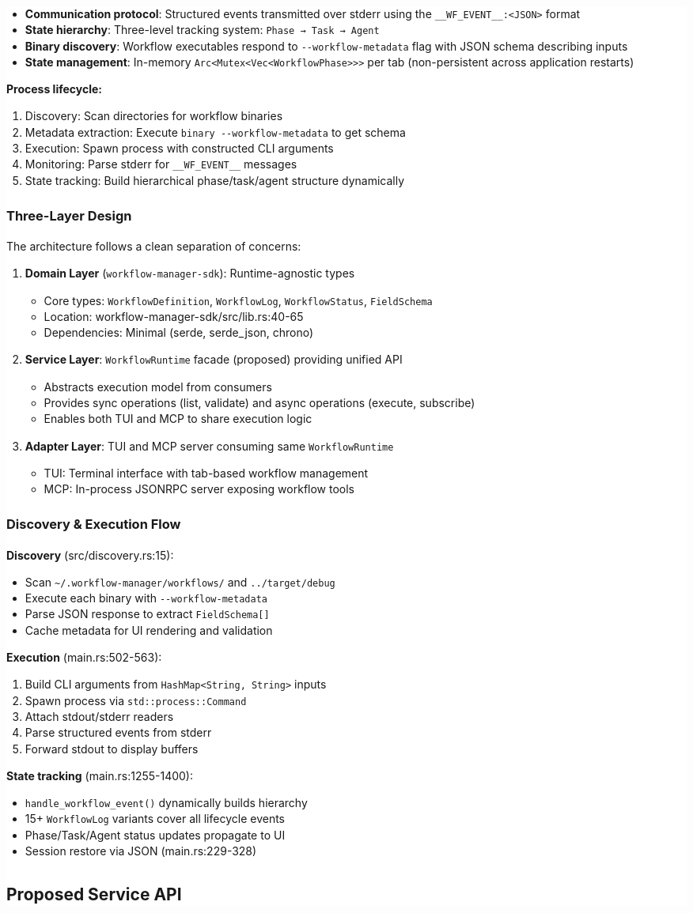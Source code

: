 - **Communication protocol**: Structured events transmitted over stderr using the `__WF_EVENT__:<JSON>` format
- **State hierarchy**: Three-level tracking system: `Phase → Task → Agent`
- **Binary discovery**: Workflow executables respond to `--workflow-metadata` flag with JSON schema describing inputs
- **State management**: In-memory `Arc<Mutex<Vec<WorkflowPhase>>>` per tab (non-persistent across application restarts)

**Process lifecycle:**
1. Discovery: Scan directories for workflow binaries
2. Metadata extraction: Execute `binary --workflow-metadata` to get schema
3. Execution: Spawn process with constructed CLI arguments
4. Monitoring: Parse stderr for `__WF_EVENT__` messages
5. State tracking: Build hierarchical phase/task/agent structure dynamically

### Three-Layer Design

The architecture follows a clean separation of concerns:

1. **Domain Layer** (`workflow-manager-sdk`): Runtime-agnostic types
   - Core types: `WorkflowDefinition`, `WorkflowLog`, `WorkflowStatus`, `FieldSchema`
   - Location: workflow-manager-sdk/src/lib.rs:40-65
   - Dependencies: Minimal (serde, serde_json, chrono)

2. **Service Layer**: `WorkflowRuntime` facade (proposed) providing unified API
   - Abstracts execution model from consumers
   - Provides sync operations (list, validate) and async operations (execute, subscribe)
   - Enables both TUI and MCP to share execution logic

3. **Adapter Layer**: TUI and MCP server consuming same `WorkflowRuntime`
   - TUI: Terminal interface with tab-based workflow management
   - MCP: In-process JSONRPC server exposing workflow tools

### Discovery & Execution Flow

**Discovery** (src/discovery.rs:15):
- Scan `~/.workflow-manager/workflows/` and `../target/debug`
- Execute each binary with `--workflow-metadata`
- Parse JSON response to extract `FieldSchema[]`
- Cache metadata for UI rendering and validation

**Execution** (main.rs:502-563):
1. Build CLI arguments from `HashMap<String, String>` inputs
2. Spawn process via `std::process::Command`
3. Attach stdout/stderr readers
4. Parse structured events from stderr
5. Forward stdout to display buffers

**State tracking** (main.rs:1255-1400):
- `handle_workflow_event()` dynamically builds hierarchy
- 15+ `WorkflowLog` variants cover all lifecycle events
- Phase/Task/Agent status updates propagate to UI
- Session restore via JSON (main.rs:229-328)

## Proposed Service API
